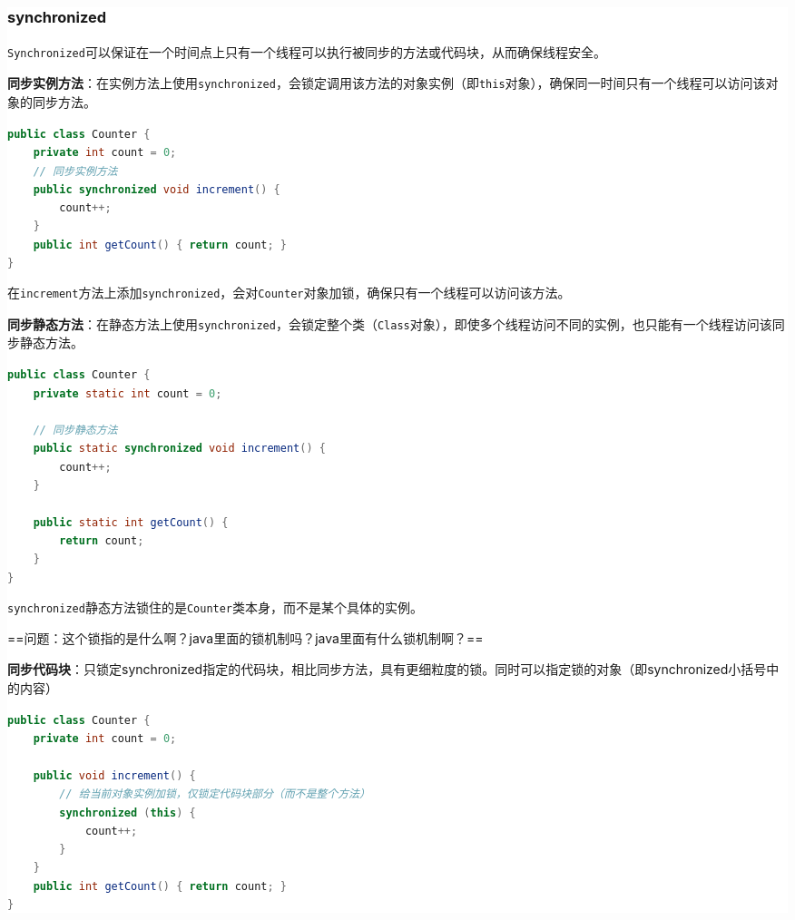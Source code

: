 


### synchronized

`Synchronized`可以保证在一个时间点上只有一个线程可以执行被同步的方法或代码块，从而确保线程安全。

**同步实例方法**：在实例方法上使用`synchronized`，会锁定调用该方法的对象实例（即`this`对象），确保同一时间只有一个线程可以访问该对象的同步方法。

```java
public class Counter {
    private int count = 0;
    // 同步实例方法
    public synchronized void increment() {
        count++;
    }
    public int getCount() { return count; }
}
```

在`increment`方法上添加`synchronized`，会对`Counter`对象加锁，确保只有一个线程可以访问该方法。



**同步静态方法**：在静态方法上使用`synchronized`，会锁定整个类（`Class`对象），即使多个线程访问不同的实例，也只能有一个线程访问该同步静态方法。

```java
public class Counter {
    private static int count = 0;

    // 同步静态方法
    public static synchronized void increment() {
        count++;
    }

    public static int getCount() {
        return count;
    }
}
```

`synchronized`静态方法锁住的是`Counter`类本身，而不是某个具体的实例。



==问题：这个锁指的是什么啊？java里面的锁机制吗？java里面有什么锁机制啊？==



**同步代码块**：只锁定synchronized指定的代码块，相比同步方法，具有更细粒度的锁。同时可以指定锁的对象（即synchronized小括号中的内容）

```java
public class Counter {
    private int count = 0;

    public void increment() {
        // 给当前对象实例加锁，仅锁定代码块部分（而不是整个方法）
        synchronized (this) {
            count++;
        }
    }
    public int getCount() { return count; }
}

```
